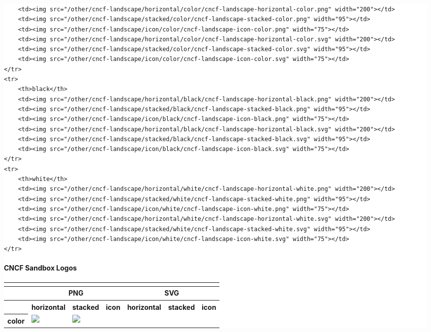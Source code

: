         <td><img src="/other/cncf-landscape/horizontal/color/cncf-landscape-horizontal-color.png" width="200"></td>
        <td><img src="/other/cncf-landscape/stacked/color/cncf-landscape-stacked-color.png" width="95"></td>
        <td><img src="/other/cncf-landscape/icon/color/cncf-landscape-icon-color.png" width="75"></td>
        <td><img src="/other/cncf-landscape/horizontal/color/cncf-landscape-horizontal-color.svg" width="200"></td>
        <td><img src="/other/cncf-landscape/stacked/color/cncf-landscape-stacked-color.svg" width="95"></td>
        <td><img src="/other/cncf-landscape/icon/color/cncf-landscape-icon-color.svg" width="75"></td>
    </tr>
    <tr>
        <th>black</th>
        <td><img src="/other/cncf-landscape/horizontal/black/cncf-landscape-horizontal-black.png" width="200"></td>
        <td><img src="/other/cncf-landscape/stacked/black/cncf-landscape-stacked-black.png" width="95"></td>
        <td><img src="/other/cncf-landscape/icon/black/cncf-landscape-icon-black.png" width="75"></td>
        <td><img src="/other/cncf-landscape/horizontal/black/cncf-landscape-horizontal-black.svg" width="200"></td>
        <td><img src="/other/cncf-landscape/stacked/black/cncf-landscape-stacked-black.svg" width="95"></td>
        <td><img src="/other/cncf-landscape/icon/black/cncf-landscape-icon-black.svg" width="75"></td>
    </tr>
    <tr>
        <th>white</th>
        <td><img src="/other/cncf-landscape/horizontal/white/cncf-landscape-horizontal-white.png" width="200"></td>
        <td><img src="/other/cncf-landscape/stacked/white/cncf-landscape-stacked-white.png" width="95"></td>
        <td><img src="/other/cncf-landscape/icon/white/cncf-landscape-icon-white.png" width="75"></td>
        <td><img src="/other/cncf-landscape/horizontal/white/cncf-landscape-horizontal-white.svg" width="200"></td>
        <td><img src="/other/cncf-landscape/stacked/white/cncf-landscape-stacked-white.svg" width="95"></td>
        <td><img src="/other/cncf-landscape/icon/white/cncf-landscape-icon-white.svg" width="75"></td>
    </tr>
</table>

#### CNCF Sandbox Logos

<table>
    <tr>
    	<th colspan="7"></th>
    </tr>
    <tr>
        <th></th>
        <th colspan="3">PNG</th>
        <th colspan="3">SVG</th>
    </tr>
    <tr>
        <th></th>
        <th>horizontal</th>
        <th>stacked</th>
        <th>icon</th>
        <th>horizontal</th>
        <th>stacked</th>
        <th>icon</th>
    </tr>
    <tr>
        <th>color</th>
        <td><img src="/other/cncf-sandbox/horizontal/color/cncf-sandbox-horizontal-color.png" width="200"></td>
        <td><img src="/other/cncf-sandbox/stacked/color/cncf-sandbox-stacked-color.png" width="95"></td>